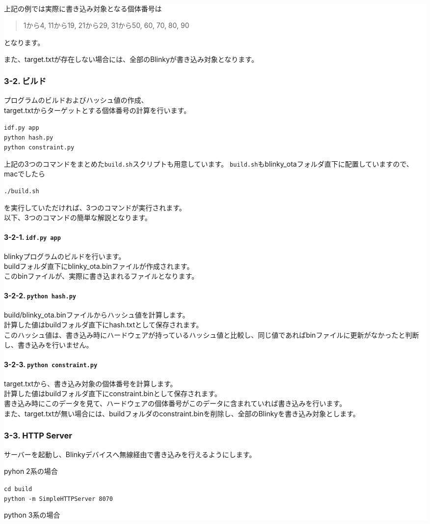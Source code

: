 上記の例では実際に書き込み対象となる個体番号は

> 1から4, 11から19, 21から29, 31から50, 60, 70, 80, 90

となります。

また、target.txtが存在しない場合には、全部のBlinkyが書き込み対象となります。

### 3-2. ビルド
プログラムのビルドおよびハッシュ値の作成、<br>target.txtからターゲットとする個体番号の計算を行います。

```
idf.py app
python hash.py
python constraint.py
```

上記の3つのコマンドをまとめた`build.sh`スクリプトも用意しています。
`build.sh`もblinky_otaフォルダ直下に配置していますので、macでしたら

```
./build.sh
```
を実行していただければ、3つのコマンドが実行されます。<br>
以下、3つのコマンドの簡単な解説となります。

#### 3-2-1. `idf.py app`

blinkyプログラムのビルドを行います。<br>
buildフォルダ直下にblinky_ota.binファイルが作成されます。<br>
このbinファイルが、実際に書き込まれるファイルとなります。

#### 3-2-2. `python hash.py`

build/blinky_ota.binファイルからハッシュ値を計算します。<br>
計算した値はbuildフォルダ直下にhash.txtとして保存されます。<br>
このハッシュ値は、書き込み時にハードウェアが持っているハッシュ値と比較し、同じ値であればbinファイルに更新がなかったと判断し、書き込みを行いません。

#### 3-2-3. `python constraint.py`

target.txtから、書き込み対象の個体番号を計算します。<br>
計算した値はbuildフォルダ直下にconstraint.binとして保存されます。<br>
書き込み時にこのデータを見て、ハードウェアの個体番号がこのデータに含まれていれば書き込みを行います。<br>
また、target.txtが無い場合には、buildフォルダのconstraint.binを削除し、全部のBlinkyを書き込み対象とします。

### 3-3. HTTP Server

サーバーを起動し、Blinkyデバイスへ無線経由で書き込みを行えるようにします。<br>

pyhon 2系の場合

```
cd build
python -m SimpleHTTPServer 8070
```

python 3系の場合<br>
